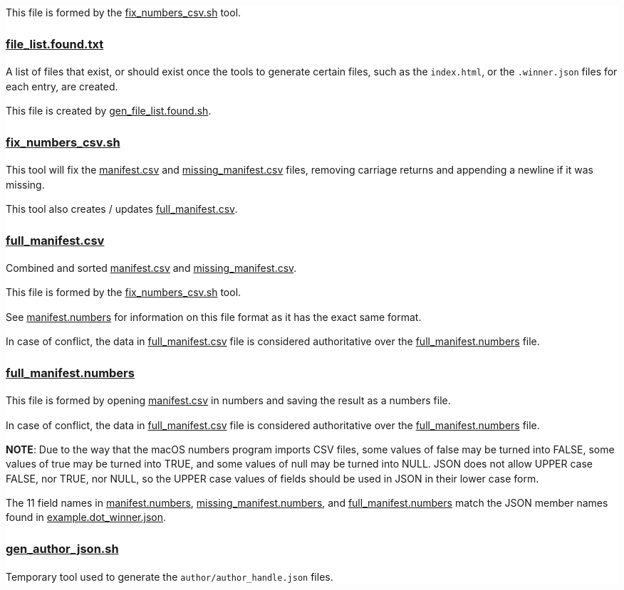 This file is formed by the [fix_numbers_csv.sh](fix_numbers_csv.sh) tool.


### [file_list.found.txt](file_list.found.txt)

A list of files that exist, or should exist once the tools to generate certain files,
such as the `index.html`, or the `.winner.json` files for each entry, are created.

This file is created by [gen_file_list.found.sh](gen_file_list.found.sh).


### [fix_numbers_csv.sh](fix_numbers_csv.sh)

This tool will fix the [manifest.csv](manifest.csv) and [missing_manifest.csv](missing_manifest.csv)
files, removing carriage returns and appending a newline if it was missing.

This tool also creates / updates [full_manifest.csv](full_manifest.csv).


### [full_manifest.csv](full_manifest.csv)

Combined and sorted [manifest.csv](manifest.csv) and [missing_manifest.csv](missing_manifest.csv).

This file is formed by the [fix_numbers_csv.sh](fix_numbers_csv.sh) tool.

See [manifest.numbers](manifest.numbers) for information on this file format
as it has the exact same format.

In case of conflict, the data in [full_manifest.csv](full_manifest.csv) file is
considered authoritative over the [full_manifest.numbers](full_manifest.numbers) file.


### [full_manifest.numbers](full_manifest.numbers)

This file is formed by opening [manifest.csv](manifest.csv) in numbers
and saving the result as a numbers file.

In case of conflict, the data in [full_manifest.csv](full_manifest.csv) file is
considered authoritative over the [full_manifest.numbers](full_manifest.numbers) file.

**NOTE**: Due to the way that the macOS numbers program imports CSV
files, some values of false may be turned into FALSE, some values
of true may be turned into TRUE, and some values of null may be
turned into NULL.  JSON does not allow UPPER case FALSE, nor TRUE,
nor NULL, so the UPPER case values of fields should be used in JSON
in their lower case form.

The 11 field names in [manifest.numbers](manifest.numbers),
[missing_manifest.numbers](missing_manifest.numbers), and
[full_manifest.numbers](full_manifest.numbers) match the JSON member
names found in [example.dot_winner.json](example.dot_winner.json).


### [gen_author_json.sh](gen_author_json.sh)

Temporary tool used to generate the `author/author_handle.json` files.

